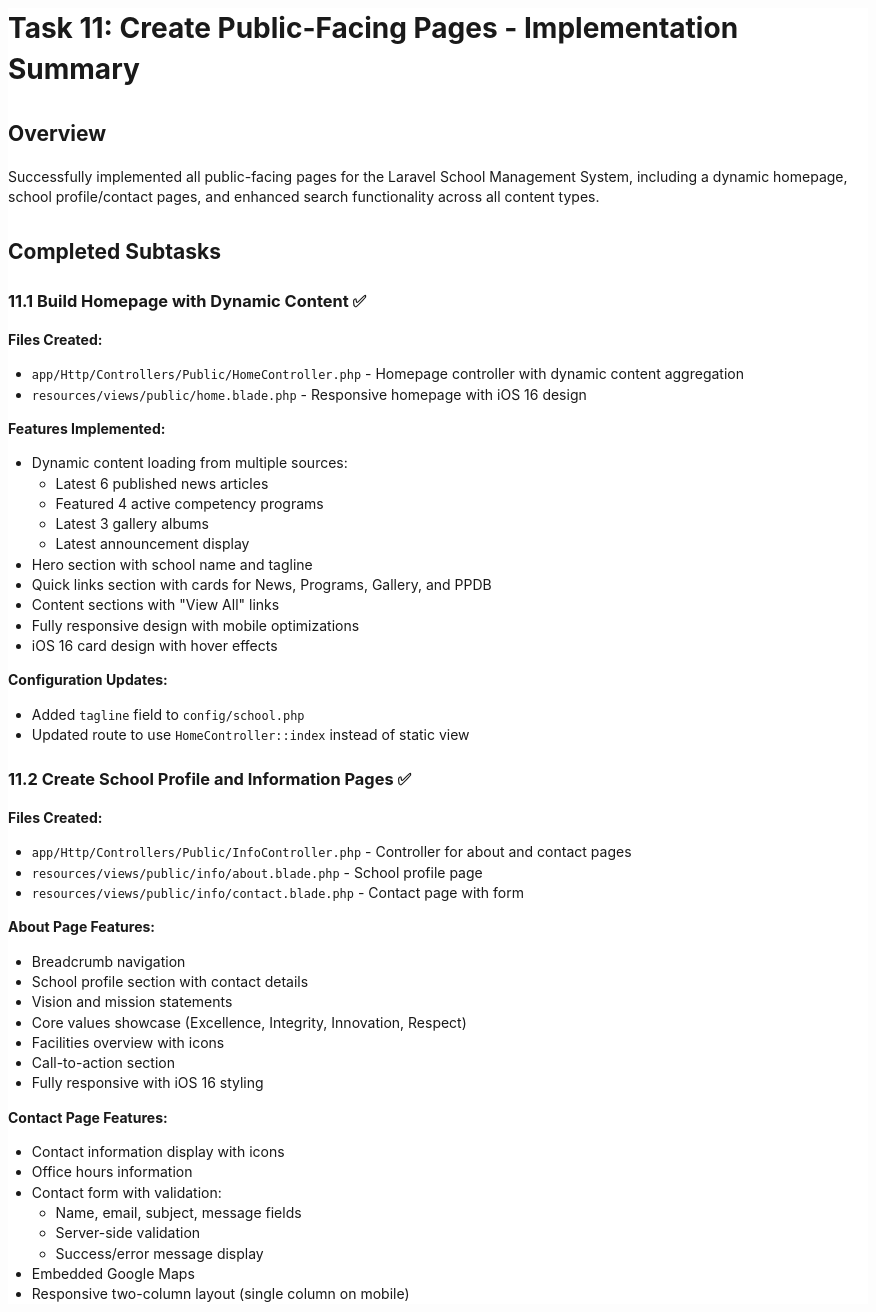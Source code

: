 # Task 11: Create Public-Facing Pages - Implementation Summary

## Overview
Successfully implemented all public-facing pages for the Laravel School Management System, including a dynamic homepage, school profile/contact pages, and enhanced search functionality across all content types.

## Completed Subtasks

### 11.1 Build Homepage with Dynamic Content ✅
**Files Created:**
- `app/Http/Controllers/Public/HomeController.php` - Homepage controller with dynamic content aggregation
- `resources/views/public/home.blade.php` - Responsive homepage with iOS 16 design

**Features Implemented:**
- Dynamic content loading from multiple sources:
  - Latest 6 published news articles
  - Featured 4 active competency programs
  - Latest 3 gallery albums
  - Latest announcement display
- Hero section with school name and tagline
- Quick links section with cards for News, Programs, Gallery, and PPDB
- Content sections with "View All" links
- Fully responsive design with mobile optimizations
- iOS 16 card design with hover effects

**Configuration Updates:**
- Added `tagline` field to `config/school.php`
- Updated route to use `HomeController::index` instead of static view

### 11.2 Create School Profile and Information Pages ✅
**Files Created:**
- `app/Http/Controllers/Public/InfoController.php` - Controller for about and contact pages
- `resources/views/public/info/about.blade.php` - School profile page
- `resources/views/public/info/contact.blade.php` - Contact page with form

**About Page Features:**
- Breadcrumb navigation
- School profile section with contact details
- Vision and mission statements
- Core values showcase (Excellence, Integrity, Innovation, Respect)
- Facilities overview with icons
- Call-to-action section
- Fully responsive with iOS 16 styling

**Contact Page Features:**
- Contact information display with icons
- Office hours information
- Contact form with validation:
  - Name, email, subject, message fields
  - Server-side validation
  - Success/error message display
- Embedded Google Maps
- Responsive two-column layout (single column on mobile)
